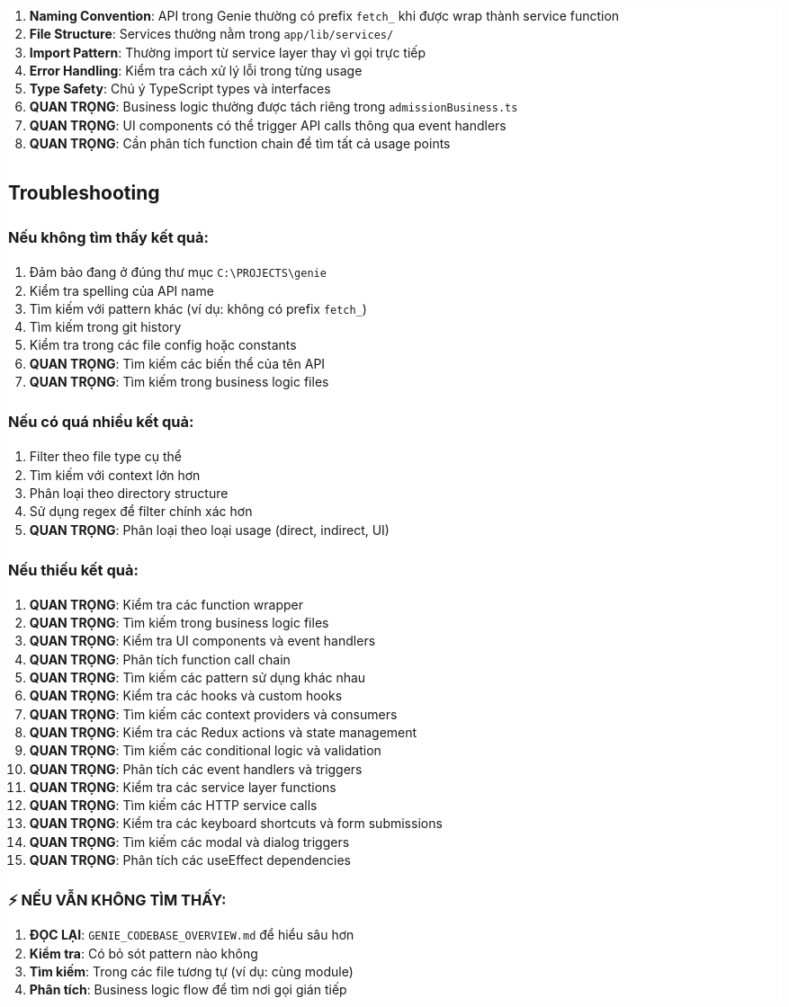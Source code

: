 1. **Naming Convention**: API trong Genie thường có prefix `fetch_` khi được wrap thành service function
2. **File Structure**: Services thường nằm trong `app/lib/services/`
3. **Import Pattern**: Thường import từ service layer thay vì gọi trực tiếp
4. **Error Handling**: Kiểm tra cách xử lý lỗi trong từng usage
5. **Type Safety**: Chú ý TypeScript types và interfaces
6. **QUAN TRỌNG**: Business logic thường được tách riêng trong `admissionBusiness.ts`
7. **QUAN TRỌNG**: UI components có thể trigger API calls thông qua event handlers
8. **QUAN TRỌNG**: Cần phân tích function chain để tìm tất cả usage points

## Troubleshooting

### Nếu không tìm thấy kết quả:
1. Đảm bảo đang ở đúng thư mục `C:\PROJECTS\genie`
2. Kiểm tra spelling của API name
3. Tìm kiếm với pattern khác (ví dụ: không có prefix `fetch_`)
4. Tìm kiếm trong git history
5. Kiểm tra trong các file config hoặc constants
6. **QUAN TRỌNG**: Tìm kiếm các biến thể của tên API
7. **QUAN TRỌNG**: Tìm kiếm trong business logic files

### Nếu có quá nhiều kết quả:
1. Filter theo file type cụ thể
2. Tìm kiếm với context lớn hơn
3. Phân loại theo directory structure
4. Sử dụng regex để filter chính xác hơn
5. **QUAN TRỌNG**: Phân loại theo loại usage (direct, indirect, UI)

### Nếu thiếu kết quả:
1. **QUAN TRỌNG**: Kiểm tra các function wrapper
2. **QUAN TRỌNG**: Tìm kiếm trong business logic files
3. **QUAN TRỌNG**: Kiểm tra UI components và event handlers
4. **QUAN TRỌNG**: Phân tích function call chain
5. **QUAN TRỌNG**: Tìm kiếm các pattern sử dụng khác nhau
6. **QUAN TRỌNG**: Kiểm tra các hooks và custom hooks
7. **QUAN TRỌNG**: Tìm kiếm các context providers và consumers
8. **QUAN TRỌNG**: Kiểm tra các Redux actions và state management
9. **QUAN TRỌNG**: Tìm kiếm các conditional logic và validation
10. **QUAN TRỌNG**: Phân tích các event handlers và triggers
11. **QUAN TRỌNG**: Kiểm tra các service layer functions
12. **QUAN TRỌNG**: Tìm kiếm các HTTP service calls
13. **QUAN TRỌNG**: Kiểm tra các keyboard shortcuts và form submissions
14. **QUAN TRỌNG**: Tìm kiếm các modal và dialog triggers
15. **QUAN TRỌNG**: Phân tích các useEffect dependencies

### ⚡ NẾU VẪN KHÔNG TÌM THẤY:
1. **ĐỌC LẠI**: `GENIE_CODEBASE_OVERVIEW.md` để hiểu sâu hơn
2. **Kiểm tra**: Có bỏ sót pattern nào không
3. **Tìm kiếm**: Trong các file tương tự (ví dụ: cùng module)
4. **Phân tích**: Business logic flow để tìm nơi gọi gián tiếp
